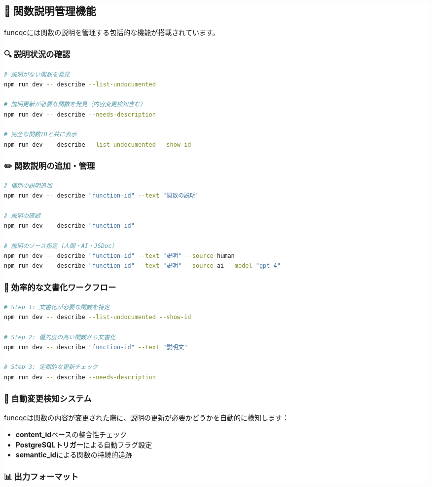 ## 📝 関数説明管理機能

funcqcには関数の説明を管理する包括的な機能が搭載されています。

### 🔍 説明状況の確認

```bash
# 説明がない関数を発見
npm run dev -- describe --list-undocumented

# 説明更新が必要な関数を発見（内容変更検知含む）
npm run dev -- describe --needs-description

# 完全な関数IDと共に表示
npm run dev -- describe --list-undocumented --show-id
```

### ✏️ 関数説明の追加・管理

```bash
# 個別の説明追加
npm run dev -- describe "function-id" --text "関数の説明"

# 説明の確認
npm run dev -- describe "function-id"

# 説明のソース指定（人間・AI・JSDoc）
npm run dev -- describe "function-id" --text "説明" --source human
npm run dev -- describe "function-id" --text "説明" --source ai --model "gpt-4"
```

### 🚀 効率的な文書化ワークフロー

```bash
# Step 1: 文書化が必要な関数を特定
npm run dev -- describe --list-undocumented --show-id

# Step 2: 優先度の高い関数から文書化
npm run dev -- describe "function-id" --text "説明文"

# Step 3: 定期的な更新チェック
npm run dev -- describe --needs-description
```

### 🔄 自動変更検知システム

funcqcは関数の内容が変更された際に、説明の更新が必要かどうかを自動的に検知します：

- **content_id**ベースの整合性チェック
- **PostgreSQLトリガー**による自動フラグ設定
- **semantic_id**による関数の持続的追跡

### 📊 出力フォーマット
